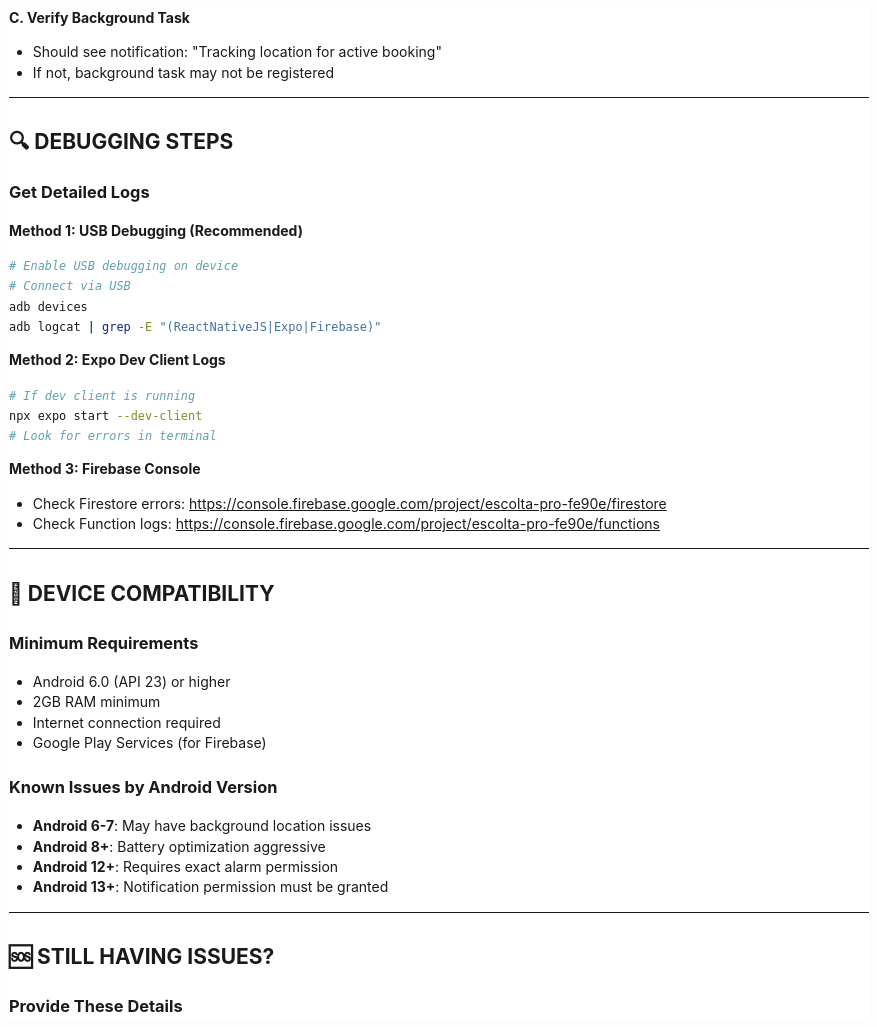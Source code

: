 **C. Verify Background Task**
- Should see notification: "Tracking location for active booking"
- If not, background task may not be registered

---

## 🔍 DEBUGGING STEPS

### Get Detailed Logs

**Method 1: USB Debugging (Recommended)**
```bash
# Enable USB debugging on device
# Connect via USB
adb devices
adb logcat | grep -E "(ReactNativeJS|Expo|Firebase)"
```

**Method 2: Expo Dev Client Logs**
```bash
# If dev client is running
npx expo start --dev-client
# Look for errors in terminal
```

**Method 3: Firebase Console**
- Check Firestore errors: https://console.firebase.google.com/project/escolta-pro-fe90e/firestore
- Check Function logs: https://console.firebase.google.com/project/escolta-pro-fe90e/functions

---

## 📱 DEVICE COMPATIBILITY

### Minimum Requirements
- Android 6.0 (API 23) or higher
- 2GB RAM minimum
- Internet connection required
- Google Play Services (for Firebase)

### Known Issues by Android Version
- **Android 6-7**: May have background location issues
- **Android 8+**: Battery optimization aggressive
- **Android 12+**: Requires exact alarm permission
- **Android 13+**: Notification permission must be granted

---

## 🆘 STILL HAVING ISSUES?

### Provide These Details
